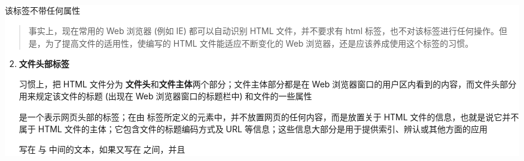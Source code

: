    该标签不带任何属性
   
   > 事实上，现在常用的 Web 浏览器 (例如  IE) 都可以自动识别 HTML 文件，并不要求有 html 标签，也不对该标签进行任何操作。但是，为了提高文件的适用性，使编写的 HTML 文件能适应不断变化的 Web 浏览器，还是应该养成使用这个标签的习惯。

2. **文件头部标签 <head>**
   
   习惯上，把 HTML 文件分为 **文件头**和**文件主体**两个部分；文件主体部分都是在 Web 浏览器窗口的用户区内看到的内容，而文件头部分用来规定该文件的标题 (出现在 Web 浏览器窗口的标题栏中) 和文件的一些属性
   
   <head> 是一个表示网页头部的标签；在由 <head> 标签所定义的元素中，并不放置网页的任何内容，而是放置关于 HTML 文件的信息，也就是说它并不属于 HTML 文件的主体；它包含文件的标题编码方式及 URL 等信息；这些信息大部分是用于提供索引、辨认或其他方面的应用
   
   写在 <head> 与 </head> 中间的文本，如果又写在 <title> 标签中，表示该网页的名称，并作为窗口的名称显示在这个网页窗口的最上方
   
   > *说明：如果 HTML 文件并不需要提供相关信息时，可以省略 <head> 标签*

3. **文件标题标签 <title>**
   
   每个 HTML 文件都需要有一个文件名称；在浏览器中，文件名称作为窗口名称显示在该窗口的最上方；这对浏览器的收藏功能很必要的，如果浏览者认为某个网页对自己很有用，今后想经常阅读，可以选择 IE 浏览器 ”收藏“ 菜单中的 ”添加到收藏夹“ 命令将它保存起来，供以后调用；网页的名称要写在 <title> 和 </title> 之间，并且 <title> 标签应包含在 <head> 与 </head> 标签之中
   
   HTML 文件的标签是可以嵌套的，即在一对标签中可以嵌入另一对子标签，用来规定母标签所含范围的属性或其中某一部分内容，嵌套在 <head> 标签中使用的主要有 <title> 标签

4. **元信息标签 <meta>**
   
   meta 标签提供的信息是用户不可见的，它不显示在页面中，一般用来定义页面信息的名称、关键字、作者等；在 HTML 中，<meta> 标签不需要设置结束标签，在一个尖括号内就是一个 meta 内容，而在一个 HTML 头页面中可以有多个 <meta> 标签；<meta> 标签的属性有两种：name 和 http-equiv，其中 name 属性主要用于描述网页，以便于搜索引擎机器人查找、分类。
   
   特别要注意的是，HTML 文档的编码也包含在该标签中，如
   
   ```html
   <meta http-equiv="Content-Type" content="text/html; charset=utf-8">
   ```
   
   表明该 HTML 文档的编码格式为 “utf-8”

5. **页面的主体标签 <body>**
   
   网页的主体部分以 <body> 标签标志它的开始，以 </body> 标志它的结束；在网页的主体标签中有很多的属性设置，如表

6. **内容标签**
   
   不同级别的标题
   
   ```html
   <h1>一级标题</h1>
   <h2>二级标题</h2>
   <h3>三级标题</h3>
   ```
   
   段落
   
   `<p>这是一个段落</p>`
   
   超链接，链接地址由 href 属性指定
   
   `<a href="http:www.baidu.com">点这里</a>`
   
   图片，图片地址由 src 属性指定
   
   `<image src="http://www.***" width="200" height="300" />`
   